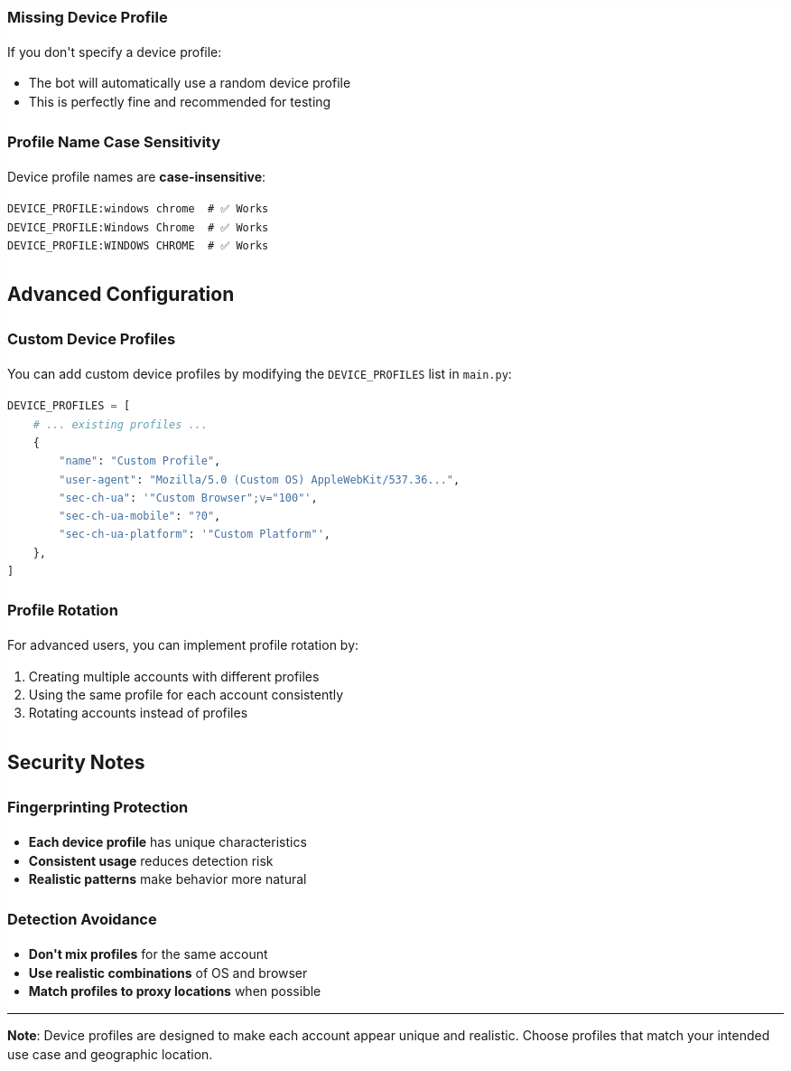 ### Missing Device Profile
If you don't specify a device profile:
- The bot will automatically use a random device profile
- This is perfectly fine and recommended for testing

### Profile Name Case Sensitivity
Device profile names are **case-insensitive**:
```txt
DEVICE_PROFILE:windows chrome  # ✅ Works
DEVICE_PROFILE:Windows Chrome  # ✅ Works
DEVICE_PROFILE:WINDOWS CHROME  # ✅ Works
```

## Advanced Configuration

### Custom Device Profiles
You can add custom device profiles by modifying the `DEVICE_PROFILES` list in `main.py`:

```python
DEVICE_PROFILES = [
    # ... existing profiles ...
    {
        "name": "Custom Profile",
        "user-agent": "Mozilla/5.0 (Custom OS) AppleWebKit/537.36...",
        "sec-ch-ua": '"Custom Browser";v="100"',
        "sec-ch-ua-mobile": "?0",
        "sec-ch-ua-platform": '"Custom Platform"',
    },
]
```

### Profile Rotation
For advanced users, you can implement profile rotation by:
1. Creating multiple accounts with different profiles
2. Using the same profile for each account consistently
3. Rotating accounts instead of profiles

## Security Notes

### Fingerprinting Protection
- **Each device profile** has unique characteristics
- **Consistent usage** reduces detection risk
- **Realistic patterns** make behavior more natural

### Detection Avoidance
- **Don't mix profiles** for the same account
- **Use realistic combinations** of OS and browser
- **Match profiles to proxy locations** when possible

---

**Note**: Device profiles are designed to make each account appear unique and realistic. Choose profiles that match your intended use case and geographic location. 